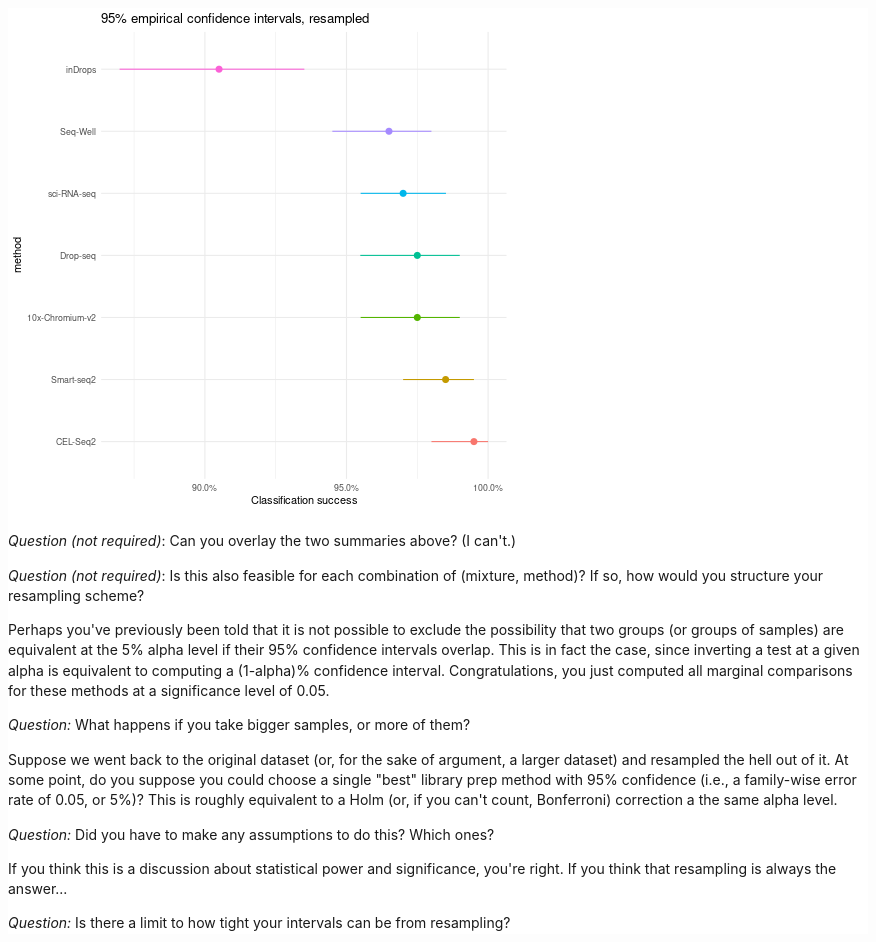 ![plot of chunk confidenceintervals](figure/confidenceintervals-1.png)

_Question (not required)_: Can you overlay the two summaries above? (I can't.)

_Question (not required)_: Is this also feasible for each combination of 
(mixture, method)? If so, how would you structure your resampling scheme?

Perhaps you've previously been told that it is not possible to exclude the 
possibility that two groups (or groups of samples) are equivalent at the 5% 
alpha level if their 95% confidence intervals overlap. This is in fact the case,
since inverting a test at a given alpha is equivalent to computing a (1-alpha)%
confidence interval. Congratulations, you just computed all marginal comparisons
for these methods at a significance level of 0.05. 

_Question:_ What happens if you take bigger samples, or more of them?

Suppose we went back to the original dataset (or, for the sake of argument, a 
larger dataset) and resampled the hell out of it. At some point, do you suppose
you could choose a single "best" library prep method with 95% confidence (i.e.,
a family-wise error rate of 0.05, or 5%)?  This is roughly equivalent to a Holm
(or, if you can't count, Bonferroni) correction a the same alpha level. 

_Question:_ Did you have to make any assumptions to do this? Which ones? 

If you think this is a discussion about statistical power and significance, 
you're right.  If you think that resampling is always the answer...

_Question:_ Is there a limit to how tight your intervals can be from resampling?
